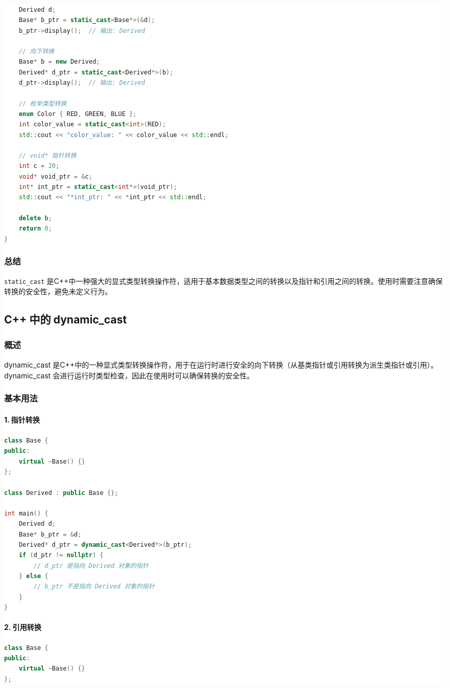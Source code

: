 ```cpp
    Derived d;
    Base* b_ptr = static_cast<Base*>(&d);
    b_ptr->display();  // 输出: Derived

    // 向下转换
    Base* b = new Derived;
    Derived* d_ptr = static_cast<Derived*>(b);
    d_ptr->display();  // 输出: Derived

    // 枚举类型转换
    enum Color { RED, GREEN, BLUE };
    int color_value = static_cast<int>(RED);
    std::cout << "color_value: " << color_value << std::endl;

    // void* 指针转换
    int c = 20;
    void* void_ptr = &c;
    int* int_ptr = static_cast<int*>(void_ptr);
    std::cout << "*int_ptr: " << *int_ptr << std::endl;

    delete b;
    return 0;
}
```

### 总结
`static_cast` 是C++中一种强大的显式类型转换操作符，适用于基本数据类型之间的转换以及指针和引用之间的转换。使用时需要注意确保转换的安全性，避免未定义行为。



## C++ 中的 dynamic_cast
### 概述
dynamic_cast 是C++中的一种显式类型转换操作符，用于在运行时进行安全的向下转换（从基类指针或引用转换为派生类指针或引用）。dynamic_cast 会进行运行时类型检查，因此在使用时可以确保转换的安全性。
### 基本用法
#### 1. 指针转换
```cpp
class Base {
public:
    virtual ~Base() {}
};

class Derived : public Base {};

int main() {
    Derived d;
    Base* b_ptr = &d;
    Derived* d_ptr = dynamic_cast<Derived*>(b_ptr);
    if (d_ptr != nullptr) {
        // d_ptr 是指向 Derived 对象的指针
    } else {
        // b_ptr 不是指向 Derived 对象的指针
    }   
}   
```
#### 2. 引用转换
```cpp
class Base {
public:
    virtual ~Base() {}
};
```